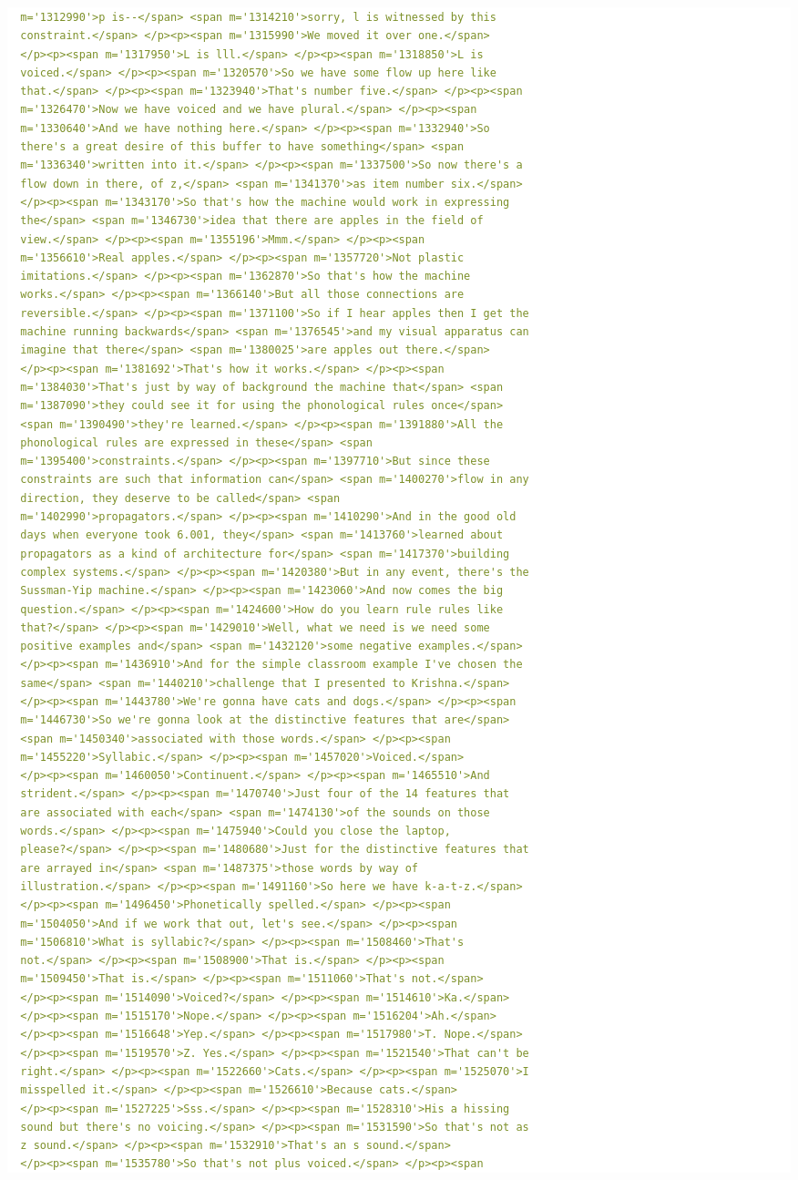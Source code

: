 ```yaml
  m='1312990'>p is--</span> <span m='1314210'>sorry, l is witnessed by this
  constraint.</span> </p><p><span m='1315990'>We moved it over one.</span>
  </p><p><span m='1317950'>L is lll.</span> </p><p><span m='1318850'>L is
  voiced.</span> </p><p><span m='1320570'>So we have some flow up here like
  that.</span> </p><p><span m='1323940'>That's number five.</span> </p><p><span
  m='1326470'>Now we have voiced and we have plural.</span> </p><p><span
  m='1330640'>And we have nothing here.</span> </p><p><span m='1332940'>So
  there's a great desire of this buffer to have something</span> <span
  m='1336340'>written into it.</span> </p><p><span m='1337500'>So now there's a
  flow down in there, of z,</span> <span m='1341370'>as item number six.</span>
  </p><p><span m='1343170'>So that's how the machine would work in expressing
  the</span> <span m='1346730'>idea that there are apples in the field of
  view.</span> </p><p><span m='1355196'>Mmm.</span> </p><p><span
  m='1356610'>Real apples.</span> </p><p><span m='1357720'>Not plastic
  imitations.</span> </p><p><span m='1362870'>So that's how the machine
  works.</span> </p><p><span m='1366140'>But all those connections are
  reversible.</span> </p><p><span m='1371100'>So if I hear apples then I get the
  machine running backwards</span> <span m='1376545'>and my visual apparatus can
  imagine that there</span> <span m='1380025'>are apples out there.</span>
  </p><p><span m='1381692'>That's how it works.</span> </p><p><span
  m='1384030'>That's just by way of background the machine that</span> <span
  m='1387090'>they could see it for using the phonological rules once</span>
  <span m='1390490'>they're learned.</span> </p><p><span m='1391880'>All the
  phonological rules are expressed in these</span> <span
  m='1395400'>constraints.</span> </p><p><span m='1397710'>But since these
  constraints are such that information can</span> <span m='1400270'>flow in any
  direction, they deserve to be called</span> <span
  m='1402990'>propagators.</span> </p><p><span m='1410290'>And in the good old
  days when everyone took 6.001, they</span> <span m='1413760'>learned about
  propagators as a kind of architecture for</span> <span m='1417370'>building
  complex systems.</span> </p><p><span m='1420380'>But in any event, there's the
  Sussman-Yip machine.</span> </p><p><span m='1423060'>And now comes the big
  question.</span> </p><p><span m='1424600'>How do you learn rule rules like
  that?</span> </p><p><span m='1429010'>Well, what we need is we need some
  positive examples and</span> <span m='1432120'>some negative examples.</span>
  </p><p><span m='1436910'>And for the simple classroom example I've chosen the
  same</span> <span m='1440210'>challenge that I presented to Krishna.</span>
  </p><p><span m='1443780'>We're gonna have cats and dogs.</span> </p><p><span
  m='1446730'>So we're gonna look at the distinctive features that are</span>
  <span m='1450340'>associated with those words.</span> </p><p><span
  m='1455220'>Syllabic.</span> </p><p><span m='1457020'>Voiced.</span>
  </p><p><span m='1460050'>Continuent.</span> </p><p><span m='1465510'>And
  strident.</span> </p><p><span m='1470740'>Just four of the 14 features that
  are associated with each</span> <span m='1474130'>of the sounds on those
  words.</span> </p><p><span m='1475940'>Could you close the laptop,
  please?</span> </p><p><span m='1480680'>Just for the distinctive features that
  are arrayed in</span> <span m='1487375'>those words by way of
  illustration.</span> </p><p><span m='1491160'>So here we have k-a-t-z.</span>
  </p><p><span m='1496450'>Phonetically spelled.</span> </p><p><span
  m='1504050'>And if we work that out, let's see.</span> </p><p><span
  m='1506810'>What is syllabic?</span> </p><p><span m='1508460'>That's
  not.</span> </p><p><span m='1508900'>That is.</span> </p><p><span
  m='1509450'>That is.</span> </p><p><span m='1511060'>That's not.</span>
  </p><p><span m='1514090'>Voiced?</span> </p><p><span m='1514610'>Ka.</span>
  </p><p><span m='1515170'>Nope.</span> </p><p><span m='1516204'>Ah.</span>
  </p><p><span m='1516648'>Yep.</span> </p><p><span m='1517980'>T. Nope.</span>
  </p><p><span m='1519570'>Z. Yes.</span> </p><p><span m='1521540'>That can't be
  right.</span> </p><p><span m='1522660'>Cats.</span> </p><p><span m='1525070'>I
  misspelled it.</span> </p><p><span m='1526610'>Because cats.</span>
  </p><p><span m='1527225'>Sss.</span> </p><p><span m='1528310'>His a hissing
  sound but there's no voicing.</span> </p><p><span m='1531590'>So that's not as
  z sound.</span> </p><p><span m='1532910'>That's an s sound.</span>
  </p><p><span m='1535780'>So that's not plus voiced.</span> </p><p><span
```